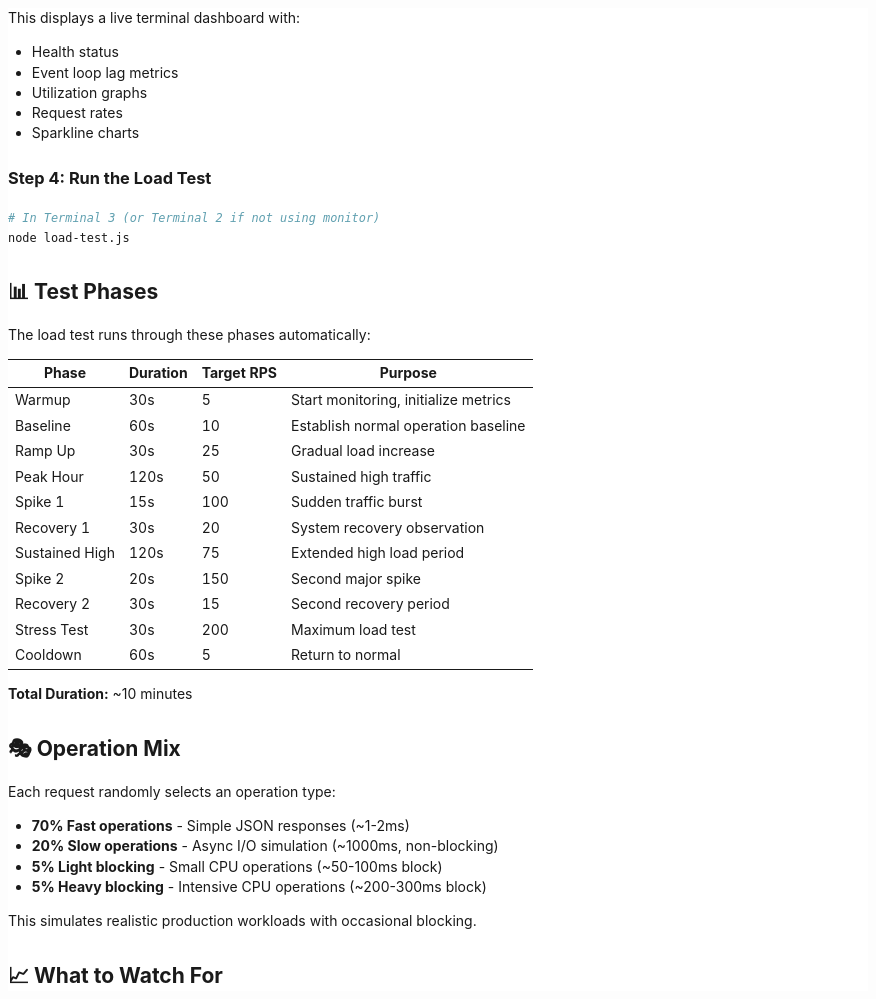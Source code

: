 This displays a live terminal dashboard with:
- Health status
- Event loop lag metrics
- Utilization graphs
- Request rates
- Sparkline charts

### Step 4: Run the Load Test

```bash
# In Terminal 3 (or Terminal 2 if not using monitor)
node load-test.js
```

## 📊 Test Phases

The load test runs through these phases automatically:

| Phase | Duration | Target RPS | Purpose |
|-------|----------|------------|---------|
| Warmup | 30s | 5 | Start monitoring, initialize metrics |
| Baseline | 60s | 10 | Establish normal operation baseline |
| Ramp Up | 30s | 25 | Gradual load increase |
| Peak Hour | 120s | 50 | Sustained high traffic |
| Spike 1 | 15s | 100 | Sudden traffic burst |
| Recovery 1 | 30s | 20 | System recovery observation |
| Sustained High | 120s | 75 | Extended high load period |
| Spike 2 | 20s | 150 | Second major spike |
| Recovery 2 | 30s | 15 | Second recovery period |
| Stress Test | 30s | 200 | Maximum load test |
| Cooldown | 60s | 5 | Return to normal |

**Total Duration:** ~10 minutes

## 🎭 Operation Mix

Each request randomly selects an operation type:

- **70% Fast operations** - Simple JSON responses (~1-2ms)
- **20% Slow operations** - Async I/O simulation (~1000ms, non-blocking)
- **5% Light blocking** - Small CPU operations (~50-100ms block)
- **5% Heavy blocking** - Intensive CPU operations (~200-300ms block)

This simulates realistic production workloads with occasional blocking.

## 📈 What to Watch For
